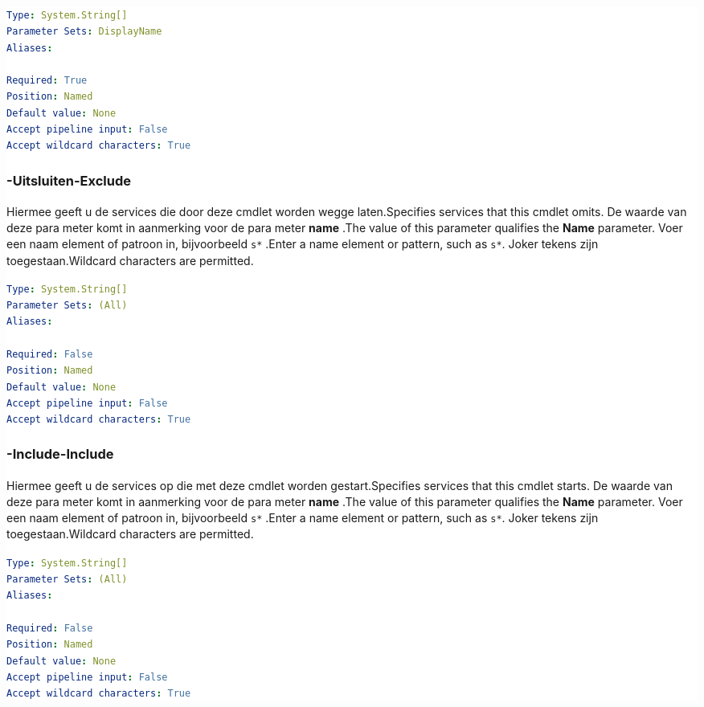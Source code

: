 ```yaml
Type: System.String[]
Parameter Sets: DisplayName
Aliases:

Required: True
Position: Named
Default value: None
Accept pipeline input: False
Accept wildcard characters: True
```

### <span data-ttu-id="0e2f3-142">-Uitsluiten</span><span class="sxs-lookup"><span data-stu-id="0e2f3-142">-Exclude</span></span>

<span data-ttu-id="0e2f3-143">Hiermee geeft u de services die door deze cmdlet worden wegge laten.</span><span class="sxs-lookup"><span data-stu-id="0e2f3-143">Specifies services that this cmdlet omits.</span></span> <span data-ttu-id="0e2f3-144">De waarde van deze para meter komt in aanmerking voor de para meter **name** .</span><span class="sxs-lookup"><span data-stu-id="0e2f3-144">The value of this parameter qualifies the **Name** parameter.</span></span> <span data-ttu-id="0e2f3-145">Voer een naam element of patroon in, bijvoorbeeld `s*` .</span><span class="sxs-lookup"><span data-stu-id="0e2f3-145">Enter a name element or pattern, such as `s*`.</span></span> <span data-ttu-id="0e2f3-146">Joker tekens zijn toegestaan.</span><span class="sxs-lookup"><span data-stu-id="0e2f3-146">Wildcard characters are permitted.</span></span>

```yaml
Type: System.String[]
Parameter Sets: (All)
Aliases:

Required: False
Position: Named
Default value: None
Accept pipeline input: False
Accept wildcard characters: True
```

### <span data-ttu-id="0e2f3-147">-Include</span><span class="sxs-lookup"><span data-stu-id="0e2f3-147">-Include</span></span>

<span data-ttu-id="0e2f3-148">Hiermee geeft u de services op die met deze cmdlet worden gestart.</span><span class="sxs-lookup"><span data-stu-id="0e2f3-148">Specifies services that this cmdlet starts.</span></span> <span data-ttu-id="0e2f3-149">De waarde van deze para meter komt in aanmerking voor de para meter **name** .</span><span class="sxs-lookup"><span data-stu-id="0e2f3-149">The value of this parameter qualifies the **Name** parameter.</span></span> <span data-ttu-id="0e2f3-150">Voer een naam element of patroon in, bijvoorbeeld `s*` .</span><span class="sxs-lookup"><span data-stu-id="0e2f3-150">Enter a name element or pattern, such as `s*`.</span></span> <span data-ttu-id="0e2f3-151">Joker tekens zijn toegestaan.</span><span class="sxs-lookup"><span data-stu-id="0e2f3-151">Wildcard characters are permitted.</span></span>

```yaml
Type: System.String[]
Parameter Sets: (All)
Aliases:

Required: False
Position: Named
Default value: None
Accept pipeline input: False
Accept wildcard characters: True
```
